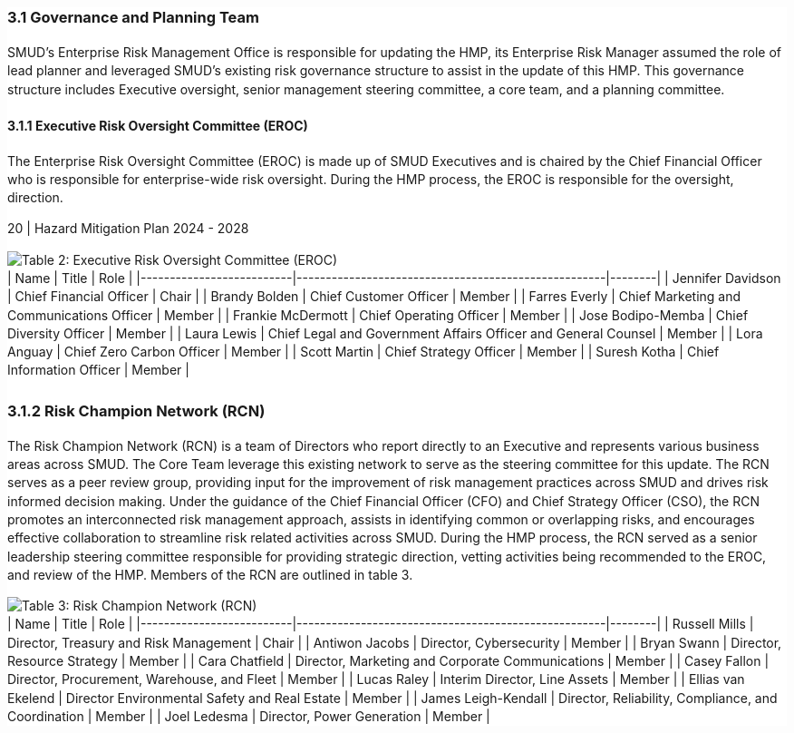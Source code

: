 ### 3.1 Governance and Planning Team
SMUD’s Enterprise Risk Management Office is responsible for updating the HMP, its Enterprise Risk Manager assumed the role of lead planner and leveraged SMUD’s existing risk governance structure to assist in the update of this HMP. This governance structure includes Executive oversight, senior management steering committee, a core team, and a planning committee.

#### 3.1.1 Executive Risk Oversight Committee (EROC)
The Enterprise Risk Oversight Committee (EROC) is made up of SMUD Executives and is chaired by the Chief Financial Officer who is responsible for enterprise-wide risk oversight. During the HMP process, the EROC is responsible for the oversight, direction.

20 | Hazard Mitigation Plan 2024 - 2028

![Table 2: Executive Risk Oversight Committee (EROC)](https://via.placeholder.com/150)  
| Name                     | Title                                               | Role   |
|--------------------------|-----------------------------------------------------|--------|
| Jennifer Davidson         | Chief Financial Officer                              | Chair  |
| Brandy Bolden            | Chief Customer Officer                               | Member |
| Farres Everly            | Chief Marketing and Communications Officer          | Member |
| Frankie McDermott        | Chief Operating Officer                              | Member |
| Jose Bodipo-Memba        | Chief Diversity Officer                              | Member |
| Laura Lewis              | Chief Legal and Government Affairs Officer and General Counsel | Member |
| Lora Anguay             | Chief Zero Carbon Officer                            | Member |
| Scott Martin             | Chief Strategy Officer                               | Member |
| Suresh Kotha            | Chief Information Officer                            | Member |

### 3.1.2 Risk Champion Network (RCN)
The Risk Champion Network (RCN) is a team of Directors who report directly to an Executive and represents various business areas across SMUD. The Core Team leverage this existing network to serve as the steering committee for this update. The RCN serves as a peer review group, providing input for the improvement of risk management practices across SMUD and drives risk informed decision making. Under the guidance of the Chief Financial Officer (CFO) and Chief Strategy Officer (CSO), the RCN promotes an interconnected risk management approach, assists in identifying common or overlapping risks, and encourages effective collaboration to streamline risk related activities across SMUD. During the HMP process, the RCN served as a senior leadership steering committee responsible for providing strategic direction, vetting activities being recommended to the EROC, and review of the HMP. Members of the RCN are outlined in table 3.

![Table 3: Risk Champion Network (RCN)](https://via.placeholder.com/150)  
| Name                     | Title                                               | Role   |
|--------------------------|-----------------------------------------------------|--------|
| Russell Mills            | Director, Treasury and Risk Management              | Chair  |
| Antiwon Jacobs           | Director, Cybersecurity                             | Member |
| Bryan Swann              | Director, Resource Strategy                         | Member |
| Cara Chatfield           | Director, Marketing and Corporate Communications    | Member |
| Casey Fallon             | Director, Procurement, Warehouse, and Fleet        | Member |
| Lucas Raley              | Interim Director, Line Assets                       | Member |
| Ellias van Ekelend      | Director Environmental Safety and Real Estate      | Member |
| James Leigh-Kendall      | Director, Reliability, Compliance, and Coordination | Member |
| Joel Ledesma            | Director, Power Generation                          | Member |